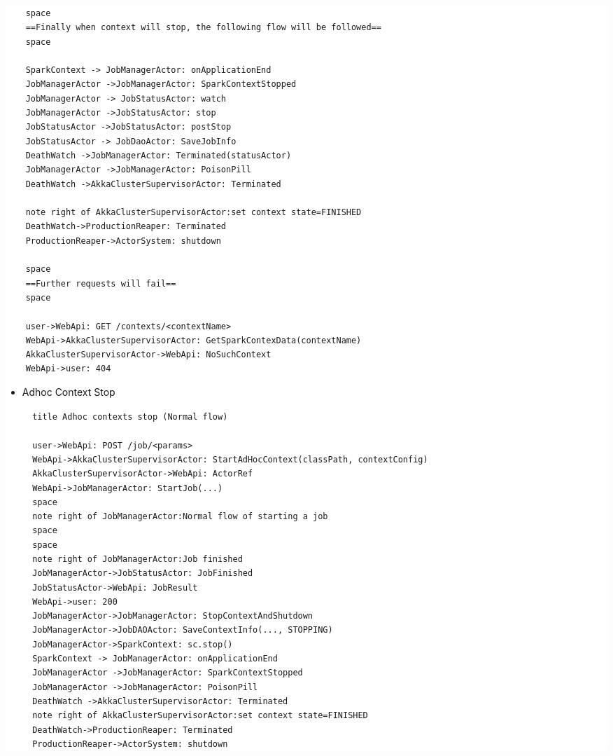         space
        ==Finally when context will stop, the following flow will be followed==
        space

        SparkContext -> JobManagerActor: onApplicationEnd
        JobManagerActor ->JobManagerActor: SparkContextStopped
        JobManagerActor -> JobStatusActor: watch
        JobManagerActor ->JobStatusActor: stop
        JobStatusActor ->JobStatusActor: postStop
        JobStatusActor -> JobDaoActor: SaveJobInfo
        DeathWatch ->JobManagerActor: Terminated(statusActor)
        JobManagerActor ->JobManagerActor: PoisonPill
        DeathWatch ->AkkaClusterSupervisorActor: Terminated

        note right of AkkaClusterSupervisorActor:set context state=FINISHED
        DeathWatch->ProductionReaper: Terminated
        ProductionReaper->ActorSystem: shutdown

        space
        ==Further requests will fail==
        space

        user->WebApi: GET /contexts/<contextName>
        WebApi->AkkaClusterSupervisorActor: GetSparkContexData(contextName)
        AkkaClusterSupervisorActor->WebApi: NoSuchContext
        WebApi->user: 404


- Adhoc Context Stop

        title Adhoc contexts stop (Normal flow)

        user->WebApi: POST /job/<params>
        WebApi->AkkaClusterSupervisorActor: StartAdHocContext(classPath, contextConfig)
        AkkaClusterSupervisorActor->WebApi: ActorRef
        WebApi->JobManagerActor: StartJob(...)
        space
        note right of JobManagerActor:Normal flow of starting a job
        space
        space
        note right of JobManagerActor:Job finished
        JobManagerActor->JobStatusActor: JobFinished
        JobStatusActor->WebApi: JobResult
        WebApi->user: 200
        JobManagerActor->JobManagerActor: StopContextAndShutdown
        JobManagerActor->JobDAOActor: SaveContextInfo(..., STOPPING)
        JobManagerActor->SparkContext: sc.stop()
        SparkContext -> JobManagerActor: onApplicationEnd
        JobManagerActor ->JobManagerActor: SparkContextStopped
        JobManagerActor ->JobManagerActor: PoisonPill
        DeathWatch ->AkkaClusterSupervisorActor: Terminated
        note right of AkkaClusterSupervisorActor:set context state=FINISHED
        DeathWatch->ProductionReaper: Terminated
        ProductionReaper->ActorSystem: shutdown
